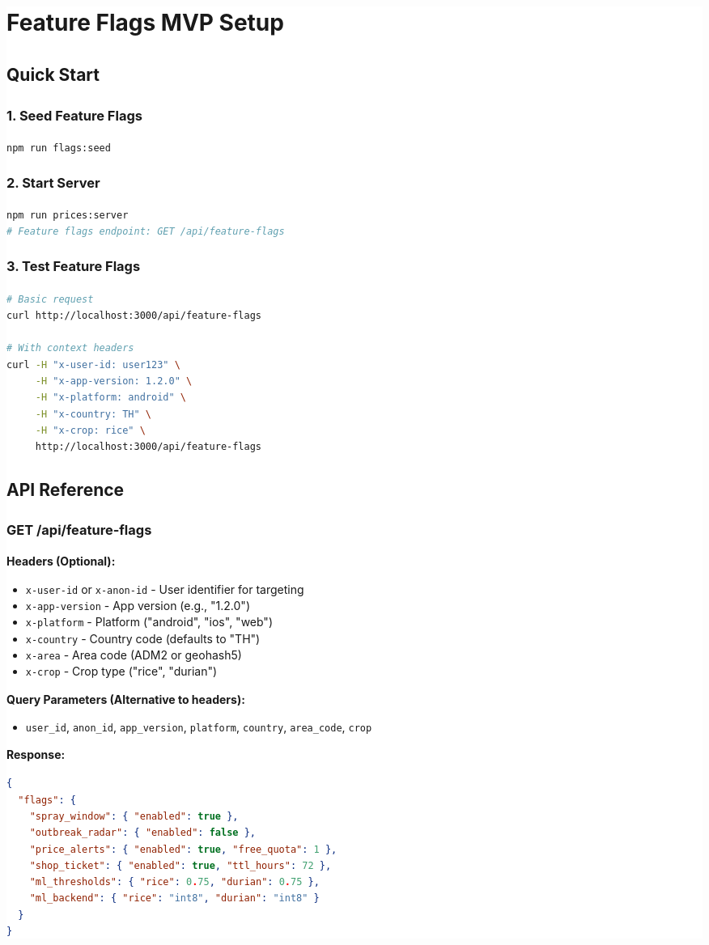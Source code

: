 # Feature Flags MVP Setup

## Quick Start

### 1. Seed Feature Flags
```bash
npm run flags:seed
```

### 2. Start Server
```bash
npm run prices:server
# Feature flags endpoint: GET /api/feature-flags
```

### 3. Test Feature Flags
```bash
# Basic request
curl http://localhost:3000/api/feature-flags

# With context headers
curl -H "x-user-id: user123" \
     -H "x-app-version: 1.2.0" \
     -H "x-platform: android" \
     -H "x-country: TH" \
     -H "x-crop: rice" \
     http://localhost:3000/api/feature-flags
```

## API Reference

### GET /api/feature-flags

**Headers (Optional):**
- `x-user-id` or `x-anon-id` - User identifier for targeting
- `x-app-version` - App version (e.g., "1.2.0")
- `x-platform` - Platform ("android", "ios", "web")
- `x-country` - Country code (defaults to "TH")
- `x-area` - Area code (ADM2 or geohash5)
- `x-crop` - Crop type ("rice", "durian")

**Query Parameters (Alternative to headers):**
- `user_id`, `anon_id`, `app_version`, `platform`, `country`, `area_code`, `crop`

**Response:**
```json
{
  "flags": {
    "spray_window": { "enabled": true },
    "outbreak_radar": { "enabled": false },
    "price_alerts": { "enabled": true, "free_quota": 1 },
    "shop_ticket": { "enabled": true, "ttl_hours": 72 },
    "ml_thresholds": { "rice": 0.75, "durian": 0.75 },
    "ml_backend": { "rice": "int8", "durian": "int8" }
  }
}
```
